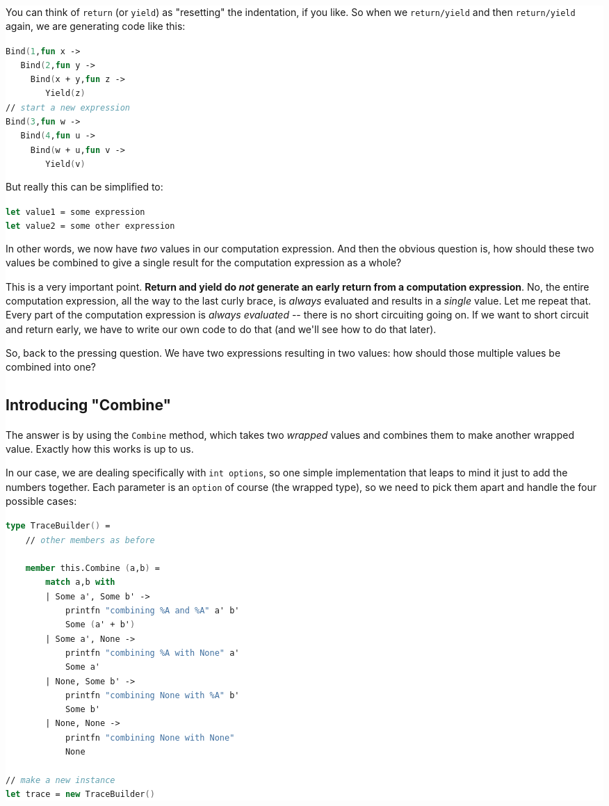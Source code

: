 You can think of `return` (or `yield`) as "resetting" the indentation, if you like. So when we `return/yield` and then `return/yield` again, we are generating code like this: 

```fsharp
Bind(1,fun x -> 
   Bind(2,fun y -> 
     Bind(x + y,fun z -> 
        Yield(z)  
// start a new expression        
Bind(3,fun w -> 
   Bind(4,fun u -> 
     Bind(w + u,fun v -> 
        Yield(v)
```

But really this can be simplified to:

```fsharp
let value1 = some expression 
let value2 = some other expression 
```

In other words, we now have *two* values in our computation expression. And then the obvious question is, how should these two values be combined to give a single result for the computation expression as a whole? 

This is a very important point. **Return and yield do *not* generate an early return from a computation expression**.  No, the entire computation expression, all the way to the last curly brace, is *always* evaluated and results in a *single* value.  Let me repeat that. Every part of the computation expression is *always evaluated* -- there is no short circuiting going on.  If we want to short circuit and return early, we have to write our own code to do that (and we'll see how to do that later).

So, back to the pressing question. We have two expressions resulting in two values: how should those multiple values be combined into one? 

## Introducing "Combine"

The answer is by using the `Combine` method, which takes two *wrapped* values and combines them to make another wrapped value. Exactly how this works is up to us.

In our case, we are dealing specifically with `int options`, so one simple implementation that leaps to mind it just to add the numbers together. Each parameter is an `option` of course (the wrapped type), so we need to pick them apart and handle the four possible cases:

```fsharp
type TraceBuilder() =
    // other members as before

    member this.Combine (a,b) = 
        match a,b with
        | Some a', Some b' ->
            printfn "combining %A and %A" a' b' 
            Some (a' + b')
        | Some a', None ->
            printfn "combining %A with None" a' 
            Some a'
        | None, Some b' ->
            printfn "combining None with %A" b' 
            Some b'
        | None, None ->
            printfn "combining None with None"
            None

// make a new instance        
let trace = new TraceBuilder()
```
